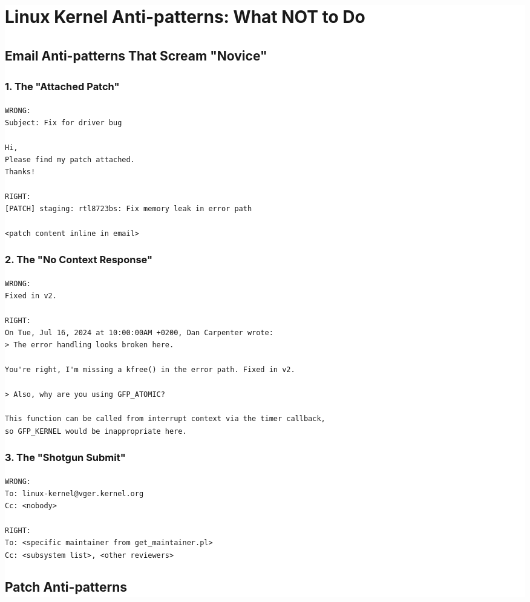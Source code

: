 # Linux Kernel Anti-patterns: What NOT to Do

## Email Anti-patterns That Scream "Novice"

### 1. The "Attached Patch"
```
WRONG:
Subject: Fix for driver bug

Hi,
Please find my patch attached.
Thanks!

RIGHT:
[PATCH] staging: rtl8723bs: Fix memory leak in error path

<patch content inline in email>
```

### 2. The "No Context Response"
```
WRONG:
Fixed in v2.

RIGHT:
On Tue, Jul 16, 2024 at 10:00:00AM +0200, Dan Carpenter wrote:
> The error handling looks broken here.

You're right, I'm missing a kfree() in the error path. Fixed in v2.

> Also, why are you using GFP_ATOMIC?

This function can be called from interrupt context via the timer callback,
so GFP_KERNEL would be inappropriate here.
```

### 3. The "Shotgun Submit"
```
WRONG:
To: linux-kernel@vger.kernel.org
Cc: <nobody>

RIGHT:
To: <specific maintainer from get_maintainer.pl>
Cc: <subsystem list>, <other reviewers>
```

## Patch Anti-patterns
